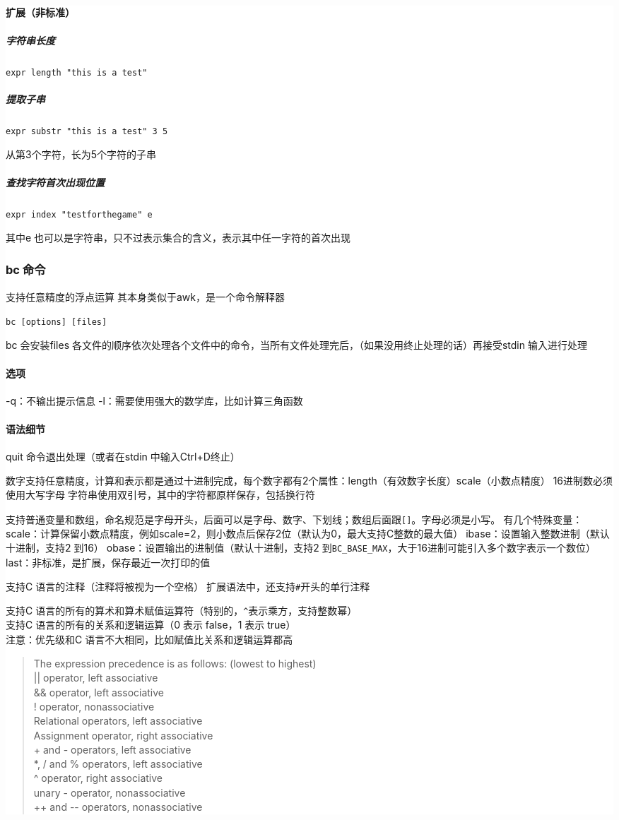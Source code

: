 #### 扩展（非标准）
##### 字符串长度
```
expr length "this is a test"
```

##### 提取子串
```
expr substr "this is a test" 3 5
```
从第3个字符，长为5个字符的子串

##### 查找字符首次出现位置
```
expr index "testforthegame" e
```
其中e 也可以是字符串，只不过表示集合的含义，表示其中任一字符的首次出现

### bc 命令
支持任意精度的浮点运算
其本身类似于awk，是一个命令解释器
```
bc [options] [files]
```
bc 会安装files 各文件的顺序依次处理各个文件中的命令，当所有文件处理完后，（如果没用终止处理的话）再接受stdin 输入进行处理
#### 选项
-q：不输出提示信息
-l：需要使用强大的数学库，比如计算三角函数
#### 语法细节
quit 命令退出处理（或者在stdin 中输入Ctrl+D终止）

数字支持任意精度，计算和表示都是通过十进制完成，每个数字都有2个属性：length（有效数字长度）scale（小数点精度）
16进制数必须使用大写字母
字符串使用双引号，其中的字符都原样保存，包括换行符

支持普通变量和数组，命名规范是字母开头，后面可以是字母、数字、下划线；数组后面跟`[]`。字母必须是小写。
有几个特殊变量：
scale：计算保留小数点精度，例如scale=2，则小数点后保存2位（默认为0，最大支持C整数的最大值）
ibase：设置输入整数进制（默认十进制，支持2 到16）
obase：设置输出的进制值（默认十进制，支持2 到`BC_BASE_MAX`，大于16进制可能引入多个数字表示一个数位）
last：非标准，是扩展，保存最近一次打印的值

支持C 语言的注释（注释将被视为一个空格）
扩展语法中，还支持`#`开头的单行注释

支持C 语言的所有的算术和算术赋值运算符（特别的，`^`表示乘方，支持整数幂）  
支持C 语言的所有的关系和逻辑运算（0 表示 false，1 表示 true）  
注意：优先级和C 语言不大相同，比如赋值比关系和逻辑运算都高  
> The expression precedence is as follows: (lowest to highest)  
> 	  || operator, left associative  
> 	  && operator, left associative  
> 	  ! operator, nonassociative  
> 	  Relational operators, left associative  
> 	  Assignment operator, right associative  
> 	  + and - operators, left associative  
> 	  *, / and % operators, left associative  
> 	  ^ operator, right associative  
> 	  unary - operator, nonassociative  
> 	  ++ and -- operators, nonassociative  
